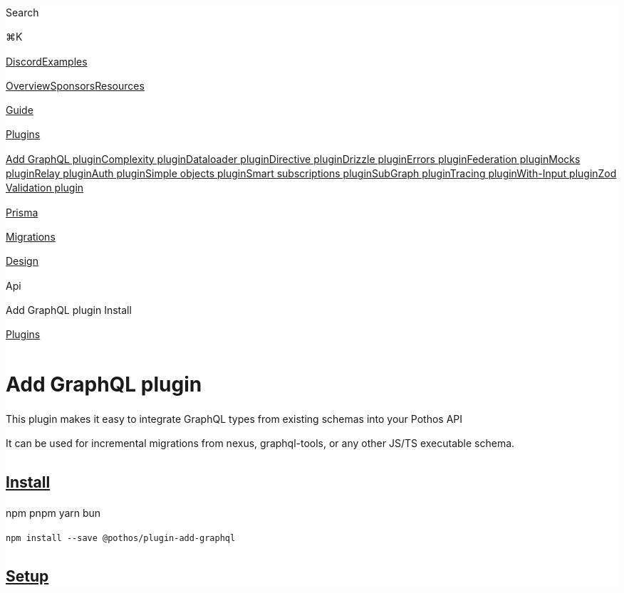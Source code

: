 Search

⌘K

[Discord](https://discord.gg/mNe73qvwAB)[Examples](https://github.com/hayes/pothos/tree/main/examples)

[Overview](https://pothos-graphql.dev/docs)[Sponsors](https://pothos-graphql.dev/docs/sponsors)[Resources](https://pothos-graphql.dev/docs/resources)

[Guide](https://pothos-graphql.dev/docs/guide)

[Plugins](https://pothos-graphql.dev/docs/plugins)

[Add GraphQL plugin](https://pothos-graphql.dev/docs/plugins/add-graphql)[Complexity plugin](https://pothos-graphql.dev/docs/plugins/complexity)[Dataloader plugin](https://pothos-graphql.dev/docs/plugins/dataloader)[Directive plugin](https://pothos-graphql.dev/docs/plugins/directives)[Drizzle plugin](https://pothos-graphql.dev/docs/plugins/drizzle)[Errors plugin](https://pothos-graphql.dev/docs/plugins/errors)[Federation plugin](https://pothos-graphql.dev/docs/plugins/federation)[Mocks plugin](https://pothos-graphql.dev/docs/plugins/mocks)[Relay plugin](https://pothos-graphql.dev/docs/plugins/relay)[Auth plugin](https://pothos-graphql.dev/docs/plugins/scope-auth)[Simple objects plugin](https://pothos-graphql.dev/docs/plugins/simple-objects)[Smart subscriptions plugin](https://pothos-graphql.dev/docs/plugins/smart-subscriptions)[SubGraph plugin](https://pothos-graphql.dev/docs/plugins/sub-graph)[Tracing plugin](https://pothos-graphql.dev/docs/plugins/tracing)[With-Input plugin](https://pothos-graphql.dev/docs/plugins/with-input)[Zod Validation plugin](https://pothos-graphql.dev/docs/plugins/zod)

[Prisma](https://pothos-graphql.dev/docs/plugins/prisma)

[Migrations](https://pothos-graphql.dev/docs/migrations)

[Design](https://pothos-graphql.dev/docs/design)

Api

[](https://github.com/hayes/pothos)

Add GraphQL plugin Install

[Plugins](https://pothos-graphql.dev/docs/plugins)

# Add GraphQL plugin

This plugin makes it easy to integrate GraphQL types from existing schemas into your Pothos API

It can be used for incremental migrations from nexus, graphql-tools, or any other JS/TS executable schema.

## [Install](https://pothos-graphql.dev/docs/plugins/add-graphql#install)

npm pnpm yarn bun

`npm install --save @pothos/plugin-add-graphql`

## [Setup](https://pothos-graphql.dev/docs/plugins/add-graphql#setup)
